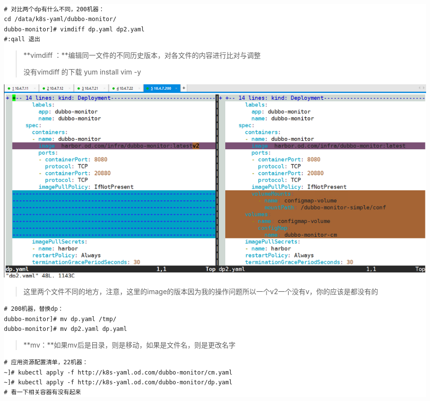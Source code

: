 

~~~
# 对比两个dp有什么不同，200机器：
cd /data/k8s-yaml/dubbo-monitor/
dubbo-monitor]# vimdiff dp.yaml dp2.yaml
#:qall 退出
~~~

> **vimdiff ：**编辑同一文件的不同历史版本，对各文件的内容进行比对与调整
>
> 没有vimdiff 的下载 yum install vim -y

![1583198466051](assets/1583198466051.png)

> 这里两个文件不同的地方，注意，这里的image的版本因为我的操作问题所以一个v2一个没有v，你的应该是都没有的

~~~
# 200机器，替换dp：
dubbo-monitor]# mv dp.yaml /tmp/
dubbo-monitor]# mv dp2.yaml dp.yaml
~~~

> **mv：**如果mv后是目录，则是移动，如果是文件名，则是更改名字

~~~
# 应用资源配置清单，22机器：
~]# kubectl apply -f http://k8s-yaml.od.com/dubbo-monitor/cm.yaml
~]# kubectl apply -f http://k8s-yaml.od.com/dubbo-monitor/dp.yaml
# 看一下相关容器有没有起来
~~~
